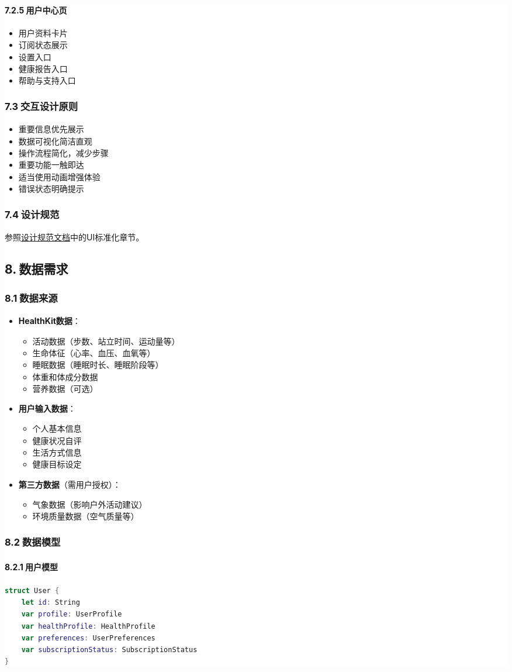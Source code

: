 #### 7.2.5 用户中心页
- 用户资料卡片
- 订阅状态展示
- 设置入口
- 健康报告入口
- 帮助与支持入口

### 7.3 交互设计原则
- 重要信息优先展示
- 数据可视化简洁直观
- 操作流程简化，减少步骤
- 重要功能一触即达
- 适当使用动画增强体验
- 错误状态明确提示

### 7.4 设计规范
参照[设计规范文档](GlobalRules.md)中的UI标准化章节。

## 8. 数据需求

### 8.1 数据来源
- **HealthKit数据**：
  - 活动数据（步数、站立时间、运动量等）
  - 生命体征（心率、血压、血氧等）
  - 睡眠数据（睡眠时长、睡眠阶段等）
  - 体重和体成分数据
  - 营养数据（可选）

- **用户输入数据**：
  - 个人基本信息
  - 健康状况自评
  - 生活方式信息
  - 健康目标设定

- **第三方数据**（需用户授权）：
  - 气象数据（影响户外活动建议）
  - 环境质量数据（空气质量等）

### 8.2 数据模型

#### 8.2.1 用户模型
```swift
struct User {
    let id: String
    var profile: UserProfile
    var healthProfile: HealthProfile
    var preferences: UserPreferences
    var subscriptionStatus: SubscriptionStatus
}
```
